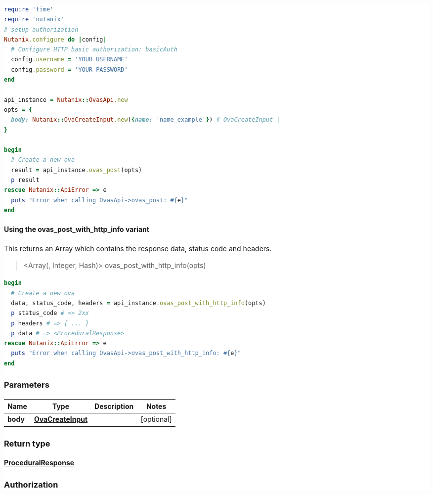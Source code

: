 ```ruby
require 'time'
require 'nutanix'
# setup authorization
Nutanix.configure do |config|
  # Configure HTTP basic authorization: basicAuth
  config.username = 'YOUR USERNAME'
  config.password = 'YOUR PASSWORD'
end

api_instance = Nutanix::OvasApi.new
opts = {
  body: Nutanix::OvaCreateInput.new({name: 'name_example'}) # OvaCreateInput | 
}

begin
  # Create a new ova
  result = api_instance.ovas_post(opts)
  p result
rescue Nutanix::ApiError => e
  puts "Error when calling OvasApi->ovas_post: #{e}"
end
```

#### Using the ovas_post_with_http_info variant

This returns an Array which contains the response data, status code and headers.

> <Array(<ProceduralResponse>, Integer, Hash)> ovas_post_with_http_info(opts)

```ruby
begin
  # Create a new ova
  data, status_code, headers = api_instance.ovas_post_with_http_info(opts)
  p status_code # => 2xx
  p headers # => { ... }
  p data # => <ProceduralResponse>
rescue Nutanix::ApiError => e
  puts "Error when calling OvasApi->ovas_post_with_http_info: #{e}"
end
```

### Parameters

| Name | Type | Description | Notes |
| ---- | ---- | ----------- | ----- |
| **body** | [**OvaCreateInput**](OvaCreateInput.md) |  | [optional] |

### Return type

[**ProceduralResponse**](ProceduralResponse.md)

### Authorization
